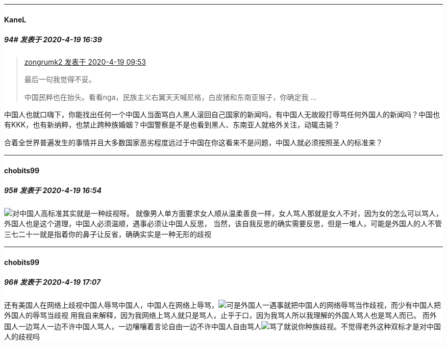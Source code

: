 





-----

####  KaneL  
##### 94#       发表于 2020-4-19 16:39



<blockquote><a href="httphttps://bbs.saraba1st.com/2b/forum.php?mod=redirect&amp;goto=findpost&amp;pid=47131090&amp;ptid=1924833" target="_blank">zongrumk2 发表于 2020-4-19 09:53</a>

最后一句我觉得不妥。

中国民粹也在抬头。看看nga，民族主义右翼天天喊尼格，白皮猪和东南亚猴子，你确定我 ...</blockquote>
中国人也就口嗨下，你能找出任何一个中国人当面骂白人黑人滚回自己国家的新闻吗，有中国人无故殴打辱骂任何外国人的新闻吗？中国也有KKK，也有新纳粹，也禁止跨种族婚姻？中国警察是不是也看到黑人、东南亚人就格外关注，动辄击毙？


合着全世界普遍发生的事情并且大多数国家恶劣程度远过于中国在你这看来不是问题，中国人就必须按照圣人的标准来？







-----

####  chobits99  
##### 95#       发表于 2020-4-19 16:54



<img src="https://static.saraba1st.com/image/smiley/face2017/009.gif" referrerpolicy="no-referrer">对中国人高标准其实就是一种歧视呀。
就像男人单方面要求女人顺从温柔善良一样，女人骂人那就是女人不对，因为女的怎么可以骂人，外国人也是这个道理，中国人必须温顺，遇事必须让中国人反思，
当然，该自我反思的确实需要反思，但是一堆人，可能是外国人的人不管三七二十一就是指着你的鼻子让反省，确确实实是一种无形的歧视







-----

####  chobits99  
##### 96#       发表于 2020-4-19 17:07




还有美国人在网络上歧视中国人辱骂中国人，中国人在网络上辱骂，<img src="https://static.saraba1st.com/image/smiley/face2017/009.gif" referrerpolicy="no-referrer">可是外国人一遇事就把中国人的网络辱骂当作歧视，而少有中国人把外国人的辱骂当歧视
用我自来解释，因为我网络上骂人就只是骂人，止乎于口，因为我骂人所以我理解的外国人骂人也是骂人而已。
而外国人一边骂人一边不许中国人骂人，一边嚷嚷着言论自由一边不许中国人自由骂人<img src="https://static.saraba1st.com/image/smiley/face2017/009.gif" referrerpolicy="no-referrer">骂了就说你种族歧视。不觉得老外这种双标才是对中国人的歧视吗







